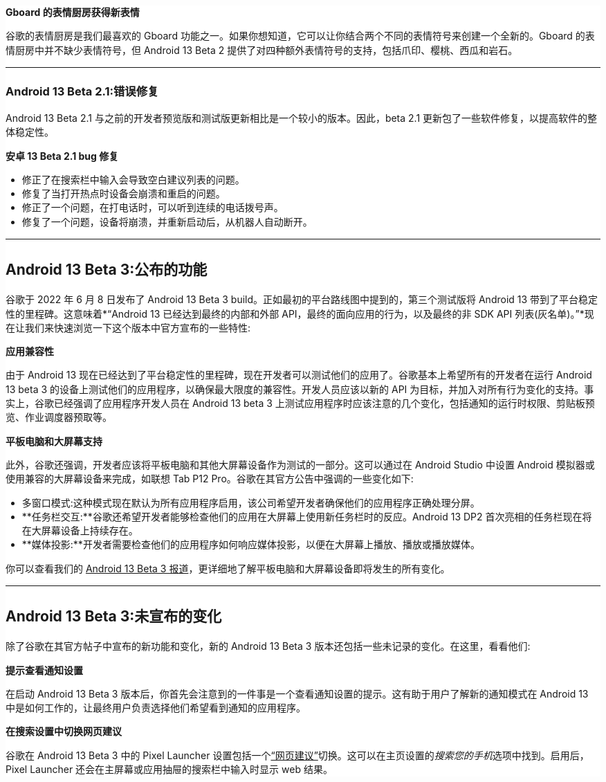 **Gboard 的表情厨房获得新表情**

谷歌的表情厨房是我们最喜欢的 Gboard 功能之一。如果你想知道，它可以让你结合两个不同的表情符号来创建一个全新的。Gboard 的表情厨房中并不缺少表情符号，但 Android 13 Beta 2 提供了对四种额外表情符号的支持，包括爪印、樱桃、西瓜和岩石。

* * *

### Android 13 Beta 2.1:错误修复

Android 13 Beta 2.1 与之前的开发者预览版和测试版更新相比是一个较小的版本。因此，beta 2.1 更新包了一些软件修复，以提高软件的整体稳定性。

**安卓 13 Beta 2.1 bug 修复**

*   修正了在搜索栏中输入会导致空白建议列表的问题。
*   修复了当打开热点时设备会崩溃和重启的问题。
*   修正了一个问题，在打电话时，可以听到连续的电话拨号声。
*   修复了一个问题，设备将崩溃，并重新启动后，从机器人自动断开。

* * *

## Android 13 Beta 3:公布的功能

谷歌于 2022 年 6 月 8 日发布了 Android 13 Beta 3 build。正如最初的平台路线图中提到的，第三个测试版将 Android 13 带到了平台稳定性的里程碑。这意味着*“Android 13 已经达到最终的内部和外部 API，最终的面向应用的行为，以及最终的非 SDK API 列表(灰名单)。”*现在让我们来快速浏览一下这个版本中官方宣布的一些特性:

**应用兼容性**

由于 Android 13 现在已经达到了平台稳定性的里程碑，现在开发者可以测试他们的应用了。谷歌基本上希望所有的开发者在运行 Android 13 beta 3 的设备上测试他们的应用程序，以确保最大限度的兼容性。开发人员应该以新的 API 为目标，并加入对所有行为变化的支持。事实上，谷歌已经强调了应用程序开发人员在 Android 13 beta 3 上测试应用程序时应该注意的几个变化，包括通知的运行时权限、剪贴板预览、作业调度器预取等。

**平板电脑和大屏幕支持**

此外，谷歌还强调，开发者应该将平板电脑和其他大屏幕设备作为测试的一部分。这可以通过在 Android Studio 中设置 Android 模拟器或使用兼容的大屏幕设备来完成，如联想 Tab P12 Pro。谷歌在其官方公告中强调的一些变化如下:

*   多窗口模式:这种模式现在默认为所有应用程序启用，该公司希望开发者确保他们的应用程序正确处理分屏。
*   **任务栏交互:**谷歌还希望开发者能够检查他们的应用在大屏幕上使用新任务栏时的反应。Android 13 DP2 首次亮相的任务栏现在将在大屏幕设备上持续存在。
*   **媒体投影:**开发者需要检查他们的应用程序如何响应媒体投影，以便在大屏幕上播放、播放或播放媒体。

你可以查看我们的 [Android 13 Beta 3 报道](https://www.xda-developers.com/android-13-beta-3-released/)，更详细地了解平板电脑和大屏幕设备即将发生的所有变化。

* * *

## Android 13 Beta 3:未宣布的变化

除了谷歌在其官方帖子中宣布的新功能和变化，新的 Android 13 Beta 3 版本还包括一些未记录的变化。在这里，看看他们:

**提示查看通知设置**

在启动 Android 13 Beta 3 版本后，你首先会注意到的一件事是一个查看通知设置的提示。这有助于用户了解新的通知模式在 Android 13 中是如何工作的，让最终用户负责选择他们希望看到通知的应用程序。

**在搜索设置中切换网页建议**

谷歌在 Android 13 Beta 3 中的 Pixel Launcher 设置包括一个[“网页建议”](https://www.xda-developers.com/android-13-pixel-launcher-web-suggestions/)切换。这可以在主页设置的*搜索您的手机*选项中找到。启用后，Pixel Launcher 还会在主屏幕或应用抽屉的搜索栏中输入时显示 web 结果。
